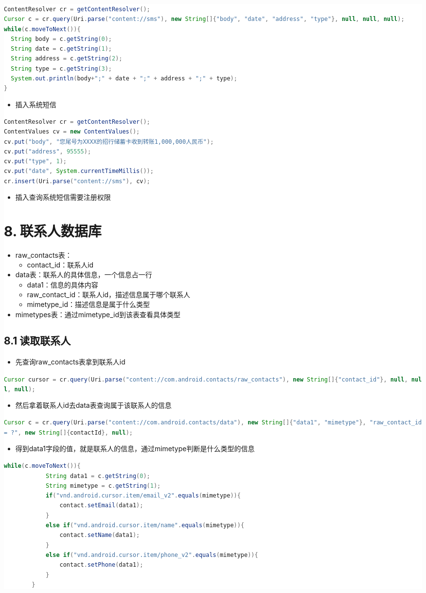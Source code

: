 ```java
ContentResolver cr = getContentResolver();
Cursor c = cr.query(Uri.parse("content://sms"), new String[]{"body", "date", "address", "type"}, null, null, null);
while(c.moveToNext()){
  String body = c.getString(0);
  String date = c.getString(1);
  String address = c.getString(2);
  String type = c.getString(3);
  System.out.println(body+";" + date + ";" + address + ";" + type);
}
```

* 插入系统短信

```java
ContentResolver cr = getContentResolver();
ContentValues cv = new ContentValues();
cv.put("body", "您尾号为XXXX的招行储蓄卡收到转账1,000,000人民币");
cv.put("address", 95555);
cv.put("type", 1);
cv.put("date", System.currentTimeMillis());
cr.insert(Uri.parse("content://sms"), cv);
```

* 插入查询系统短信需要注册权限

# 8. 联系人数据库

* raw\_contacts表：
  * contact_id：联系人id
* data表：联系人的具体信息，一个信息占一行
  * data1：信息的具体内容
  * raw\_contact_id：联系人id，描述信息属于哪个联系人
  * mimetype_id：描述信息是属于什么类型
* mimetypes表：通过mimetype_id到该表查看具体类型

## 8.1 读取联系人
* 先查询raw\_contacts表拿到联系人id

```java
Cursor cursor = cr.query(Uri.parse("content://com.android.contacts/raw_contacts"), new String[]{"contact_id"}, null, null, null);
```

* 然后拿着联系人id去data表查询属于该联系人的信息

```java
Cursor c = cr.query(Uri.parse("content://com.android.contacts/data"), new String[]{"data1", "mimetype"}, "raw_contact_id = ?", new String[]{contactId}, null);
```

* 得到data1字段的值，就是联系人的信息，通过mimetype判断是什么类型的信息

```java
while(c.moveToNext()){
			String data1 = c.getString(0);
			String mimetype = c.getString(1);
			if("vnd.android.cursor.item/email_v2".equals(mimetype)){
				contact.setEmail(data1);
			}
			else if("vnd.android.cursor.item/name".equals(mimetype)){
				contact.setName(data1);
			}
			else if("vnd.android.cursor.item/phone_v2".equals(mimetype)){
				contact.setPhone(data1);
			}
		}
```